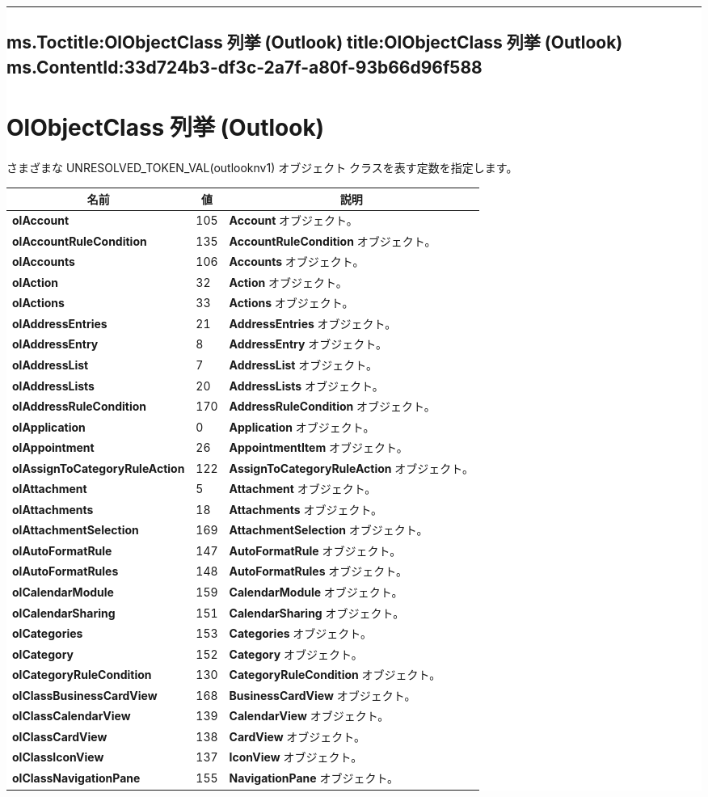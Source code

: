 

---
ms.Toctitle:OlObjectClass 列挙 (Outlook)
title:OlObjectClass 列挙 (Outlook)
ms.ContentId:33d724b3-df3c-2a7f-a80f-93b66d96f588
---
# OlObjectClass 列挙 (Outlook)




さまざまな UNRESOLVED_TOKEN_VAL(outlooknv1) オブジェクト クラスを表す定数を指定します。

|**名前**|**値**|**説明**|
|---|---|---|
|**olAccount**|105|**Account** オブジェクト。|
|**olAccountRuleCondition**|135|**AccountRuleCondition** オブジェクト。|
|**olAccounts**|106|**Accounts** オブジェクト。|
|**olAction**|32|**Action** オブジェクト。|
|**olActions**|33|**Actions** オブジェクト。|
|**olAddressEntries**|21|**AddressEntries** オブジェクト。|
|**olAddressEntry**|8|**AddressEntry** オブジェクト。|
|**olAddressList**|7|**AddressList** オブジェクト。|
|**olAddressLists**|20|**AddressLists** オブジェクト。|
|**olAddressRuleCondition**|170|**AddressRuleCondition** オブジェクト。|
|**olApplication**|0|**Application** オブジェクト。|
|**olAppointment**|26|**AppointmentItem** オブジェクト。|
|**olAssignToCategoryRuleAction**|122|**AssignToCategoryRuleAction** オブジェクト。|
|**olAttachment**|5|**Attachment** オブジェクト。|
|**olAttachments**|18|**Attachments** オブジェクト。|
|**olAttachmentSelection**|169|**AttachmentSelection** オブジェクト。|
|**olAutoFormatRule**|147|**AutoFormatRule** オブジェクト。|
|**olAutoFormatRules**|148|**AutoFormatRules** オブジェクト。|
|**olCalendarModule**|159|**CalendarModule** オブジェクト。|
|**olCalendarSharing**|151|**CalendarSharing** オブジェクト。|
|**olCategories**|153|**Categories** オブジェクト。|
|**olCategory**|152|**Category** オブジェクト。|
|**olCategoryRuleCondition**|130|**CategoryRuleCondition** オブジェクト。|
|**olClassBusinessCardView**|168|**BusinessCardView** オブジェクト。|
|**olClassCalendarView**|139|**CalendarView** オブジェクト。|
|**olClassCardView**|138|**CardView** オブジェクト。|
|**olClassIconView**|137|**IconView** オブジェクト。|
|**olClassNavigationPane**|155|**NavigationPane** オブジェクト。|